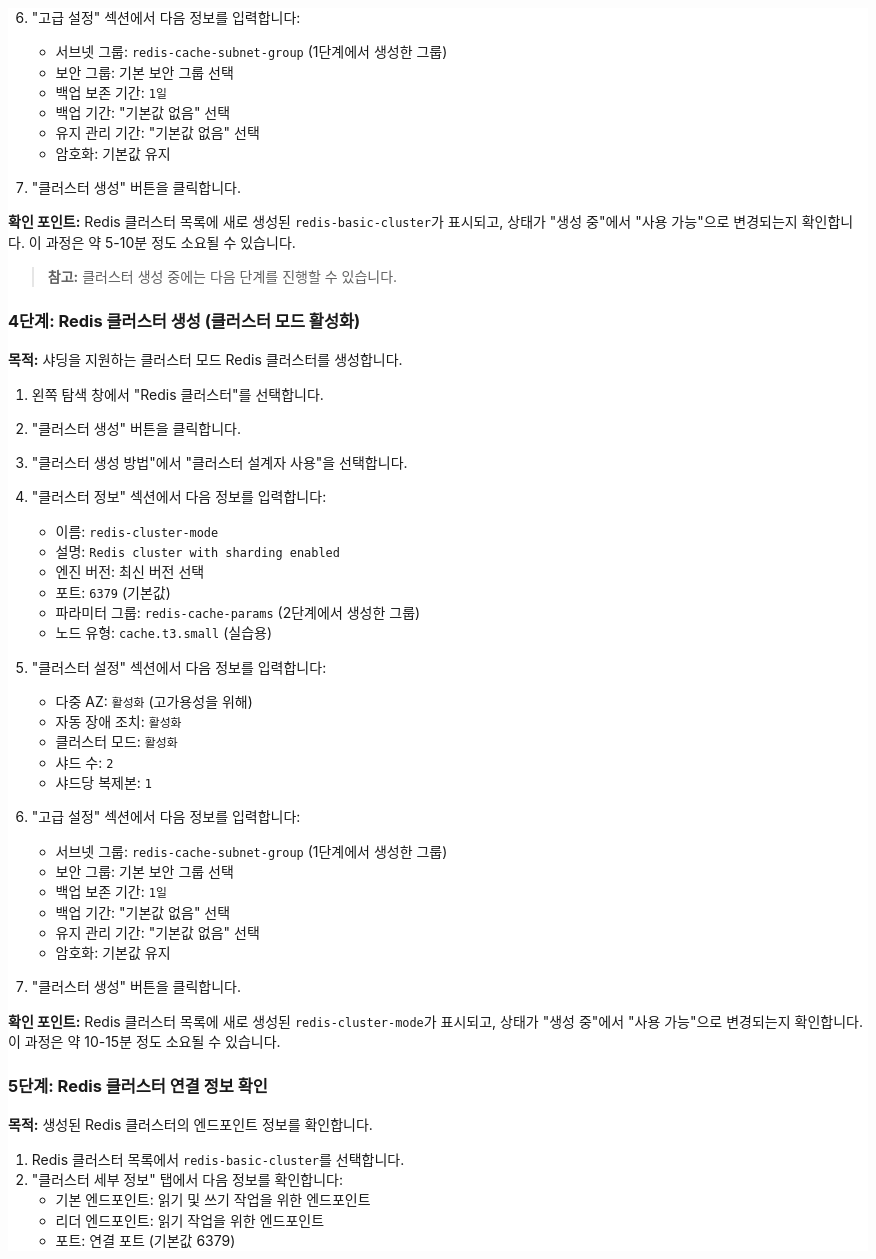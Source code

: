 6. "고급 설정" 섹션에서 다음 정보를 입력합니다:
   - 서브넷 그룹: `redis-cache-subnet-group` (1단계에서 생성한 그룹)
   - 보안 그룹: 기본 보안 그룹 선택
   - 백업 보존 기간: `1일`
   - 백업 기간: "기본값 없음" 선택
   - 유지 관리 기간: "기본값 없음" 선택
   - 암호화: 기본값 유지
   
7. "클러스터 생성" 버튼을 클릭합니다.

**확인 포인트:** Redis 클러스터 목록에 새로 생성된 `redis-basic-cluster`가 표시되고, 상태가 "생성 중"에서 "사용 가능"으로 변경되는지 확인합니다. 이 과정은 약 5-10분 정도 소요될 수 있습니다.

> **참고:** 클러스터 생성 중에는 다음 단계를 진행할 수 있습니다.

### 4단계: Redis 클러스터 생성 (클러스터 모드 활성화)
**목적:** 샤딩을 지원하는 클러스터 모드 Redis 클러스터를 생성합니다.

1. 왼쪽 탐색 창에서 "Redis 클러스터"를 선택합니다.
2. "클러스터 생성" 버튼을 클릭합니다.
3. "클러스터 생성 방법"에서 "클러스터 설계자 사용"을 선택합니다.
4. "클러스터 정보" 섹션에서 다음 정보를 입력합니다:
   - 이름: `redis-cluster-mode`
   - 설명: `Redis cluster with sharding enabled`
   - 엔진 버전: 최신 버전 선택
   - 포트: `6379` (기본값)
   - 파라미터 그룹: `redis-cache-params` (2단계에서 생성한 그룹)
   - 노드 유형: `cache.t3.small` (실습용)
   
5. "클러스터 설정" 섹션에서 다음 정보를 입력합니다:
   - 다중 AZ: `활성화` (고가용성을 위해)
   - 자동 장애 조치: `활성화`
   - 클러스터 모드: `활성화`
   - 샤드 수: `2`
   - 샤드당 복제본: `1`
   
6. "고급 설정" 섹션에서 다음 정보를 입력합니다:
   - 서브넷 그룹: `redis-cache-subnet-group` (1단계에서 생성한 그룹)
   - 보안 그룹: 기본 보안 그룹 선택
   - 백업 보존 기간: `1일`
   - 백업 기간: "기본값 없음" 선택
   - 유지 관리 기간: "기본값 없음" 선택
   - 암호화: 기본값 유지
   
7. "클러스터 생성" 버튼을 클릭합니다.

**확인 포인트:** Redis 클러스터 목록에 새로 생성된 `redis-cluster-mode`가 표시되고, 상태가 "생성 중"에서 "사용 가능"으로 변경되는지 확인합니다. 이 과정은 약 10-15분 정도 소요될 수 있습니다.

### 5단계: Redis 클러스터 연결 정보 확인
**목적:** 생성된 Redis 클러스터의 엔드포인트 정보를 확인합니다.

1. Redis 클러스터 목록에서 `redis-basic-cluster`를 선택합니다.
2. "클러스터 세부 정보" 탭에서 다음 정보를 확인합니다:
   - 기본 엔드포인트: 읽기 및 쓰기 작업을 위한 엔드포인트
   - 리더 엔드포인트: 읽기 작업을 위한 엔드포인트
   - 포트: 연결 포트 (기본값 6379)
   